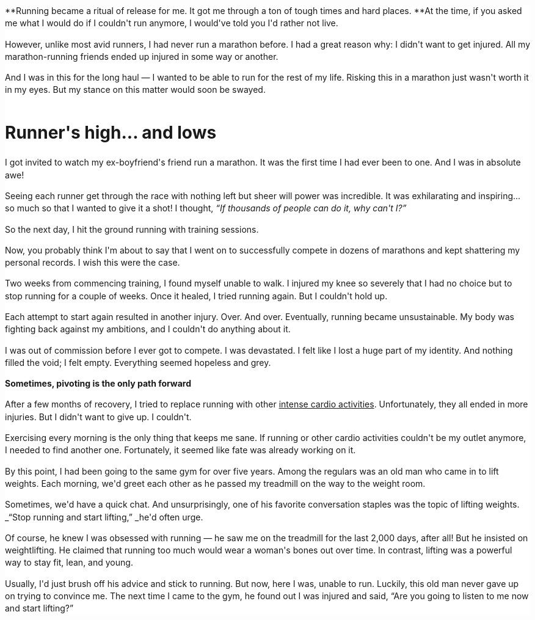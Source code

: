 **Running became a ritual of release for me. It got me through a ton of tough times and hard places. **At the time, if you asked me what I would do if I couldn't run anymore, I would've told you I'd rather not live.

However, unlike most avid runners, I had never run a marathon before. I had a great reason why: I didn't want to get injured. All my marathon-running friends ended up injured in some way or another.

And I was in this for the long haul — I wanted to be able to run for the rest of my life. Risking this in a marathon just wasn't worth it in my eyes. But my stance on this matter would soon be swayed.

# Runner's high... and lows

I got invited to watch my ex-boyfriend's friend run a marathon. It was the first time I had ever been to one. And I was in absolute awe!

Seeing each runner get through the race with nothing left but sheer will power was incredible. It was exhilarating and inspiring... so much so that I wanted to give it a shot! I thought, _“If thousands of people can do it, why can't I?”_

So the next day, I hit the ground running with training sessions.

Now, you probably think I'm about to say that I went on to successfully compete in dozens of marathons and kept shattering my personal records. I wish this were the case.

Two weeks from commencing training, I found myself unable to walk. I injured my knee so severely that I had no choice but to stop running for a couple of weeks. Once it healed, I tried running again. But I couldn't hold up.

Each attempt to start again resulted in another injury. Over. And over. Eventually, running became unsustainable. My body was fighting back against my ambitions, and I couldn't do anything about it.

I was out of commission before I ever got to compete. I was devastated. I felt like I lost a huge part of my identity. And nothing filled the void; I felt empty. Everything seemed hopeless and grey.

**Sometimes, pivoting is the only path forward**

After a few months of recovery, I tried to replace running with other [intense cardio activities](https://www.preethikasireddy.com/posts/injury-is-an-opportunity/). Unfortunately, they all ended in more injuries. But I didn't want to give up. I couldn't.

Exercising every morning is the only thing that keeps me sane. If running or other cardio activities couldn't be my outlet anymore, I needed to find another one. Fortunately, it seemed like fate was already working on it.

By this point, I had been going to the same gym for over five years. Among the regulars was an old man who came in to lift weights. Each morning, we'd greet each other as he passed my treadmill on the way to the weight room. 

Sometimes, we'd have a quick chat. And unsurprisingly, one of his favorite conversation staples was the topic of lifting weights. _“Stop running and start lifting,” _he'd often urge.

Of course, he knew I was obsessed with running — he saw me on the treadmill for the last 2,000 days, after all! But he insisted on weightlifting. He claimed that running too much would wear a woman's bones out over time. In contrast, lifting was a powerful way to stay fit, lean, and young.

Usually, I'd just brush off his advice and stick to running. But now, here I was, unable to run. Luckily, this old man never gave up on trying to convince me. The next time I came to the gym, he found out I was injured and said, “Are you going to listen to me now and start lifting?”
